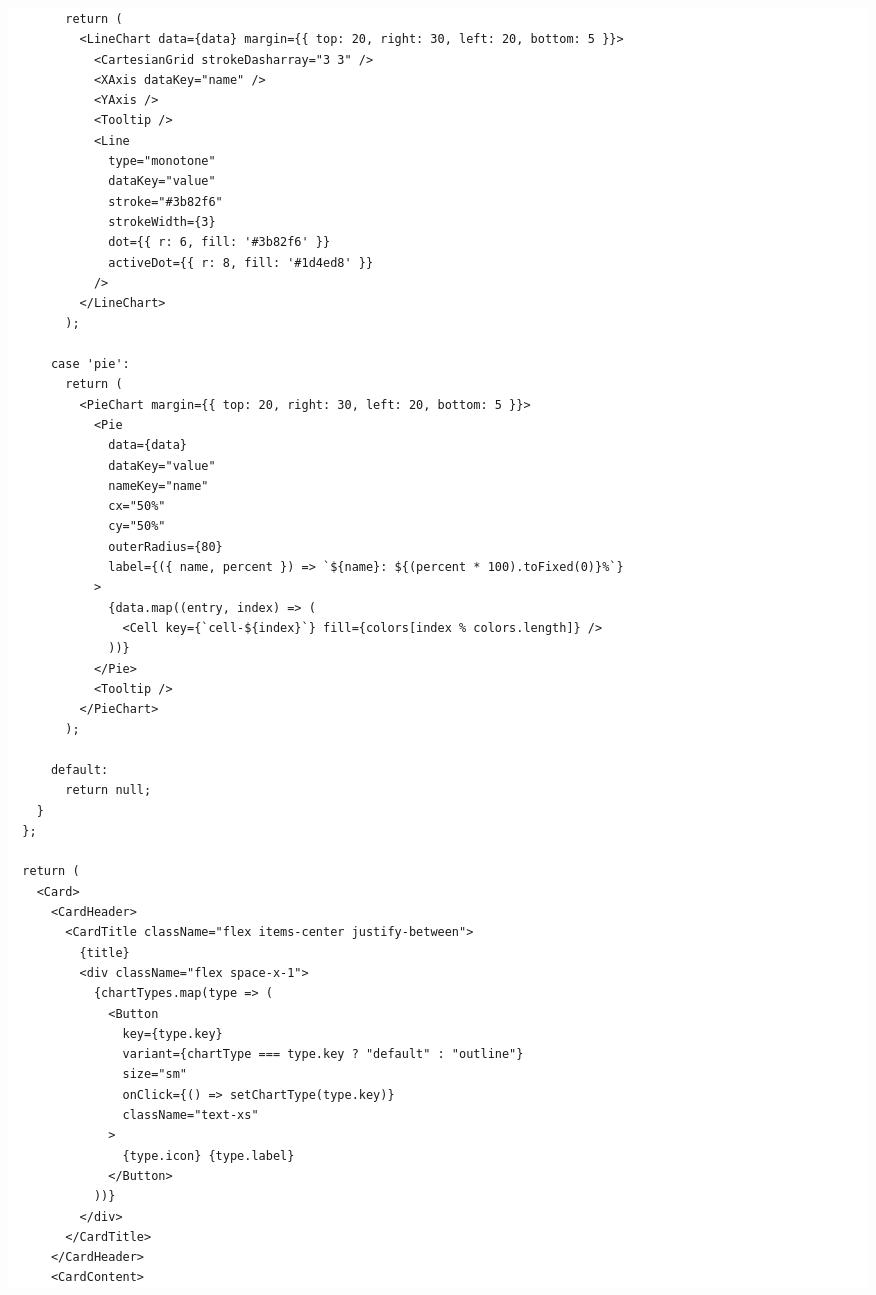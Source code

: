 ```tsx
        return (
          <LineChart data={data} margin={{ top: 20, right: 30, left: 20, bottom: 5 }}>
            <CartesianGrid strokeDasharray="3 3" />
            <XAxis dataKey="name" />
            <YAxis />
            <Tooltip />
            <Line 
              type="monotone" 
              dataKey="value" 
              stroke="#3b82f6" 
              strokeWidth={3}
              dot={{ r: 6, fill: '#3b82f6' }}
              activeDot={{ r: 8, fill: '#1d4ed8' }}
            />
          </LineChart>
        );
      
      case 'pie':
        return (
          <PieChart margin={{ top: 20, right: 30, left: 20, bottom: 5 }}>
            <Pie
              data={data}
              dataKey="value"
              nameKey="name"
              cx="50%"
              cy="50%"
              outerRadius={80}
              label={({ name, percent }) => `${name}: ${(percent * 100).toFixed(0)}%`}
            >
              {data.map((entry, index) => (
                <Cell key={`cell-${index}`} fill={colors[index % colors.length]} />
              ))}
            </Pie>
            <Tooltip />
          </PieChart>
        );
      
      default:
        return null;
    }
  };

  return (
    <Card>
      <CardHeader>
        <CardTitle className="flex items-center justify-between">
          {title}
          <div className="flex space-x-1">
            {chartTypes.map(type => (
              <Button
                key={type.key}
                variant={chartType === type.key ? "default" : "outline"}
                size="sm"
                onClick={() => setChartType(type.key)}
                className="text-xs"
              >
                {type.icon} {type.label}
              </Button>
            ))}
          </div>
        </CardTitle>
      </CardHeader>
      <CardContent>
```
